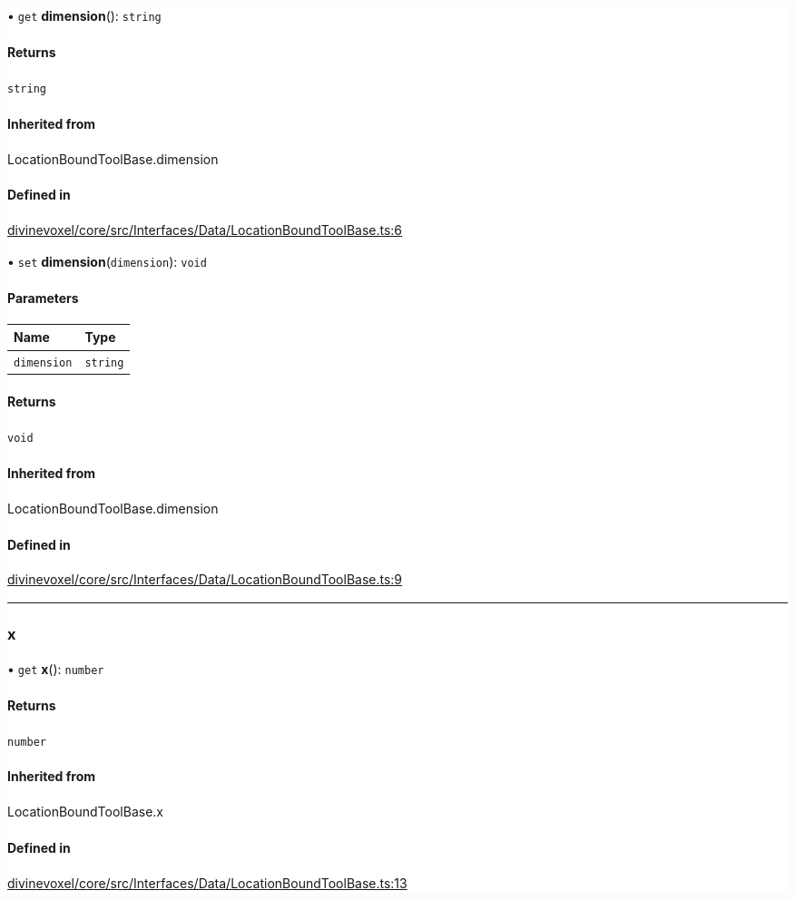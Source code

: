 • `get` **dimension**(): `string`

#### Returns

`string`

#### Inherited from

LocationBoundToolBase.dimension

#### Defined in

[divinevoxel/core/src/Interfaces/Data/LocationBoundToolBase.ts:6](https://github.com/lucasdamianjohnson/DivineVoxelEngine/blob/596fa7391478620ed460dfb4856ff0a763b91c49/divinevoxel/core/src/Interfaces/Data/LocationBoundToolBase.ts#L6)

• `set` **dimension**(`dimension`): `void`

#### Parameters

| Name | Type |
| :------ | :------ |
| `dimension` | `string` |

#### Returns

`void`

#### Inherited from

LocationBoundToolBase.dimension

#### Defined in

[divinevoxel/core/src/Interfaces/Data/LocationBoundToolBase.ts:9](https://github.com/lucasdamianjohnson/DivineVoxelEngine/blob/596fa7391478620ed460dfb4856ff0a763b91c49/divinevoxel/core/src/Interfaces/Data/LocationBoundToolBase.ts#L9)

___

### x

• `get` **x**(): `number`

#### Returns

`number`

#### Inherited from

LocationBoundToolBase.x

#### Defined in

[divinevoxel/core/src/Interfaces/Data/LocationBoundToolBase.ts:13](https://github.com/lucasdamianjohnson/DivineVoxelEngine/blob/596fa7391478620ed460dfb4856ff0a763b91c49/divinevoxel/core/src/Interfaces/Data/LocationBoundToolBase.ts#L13)
